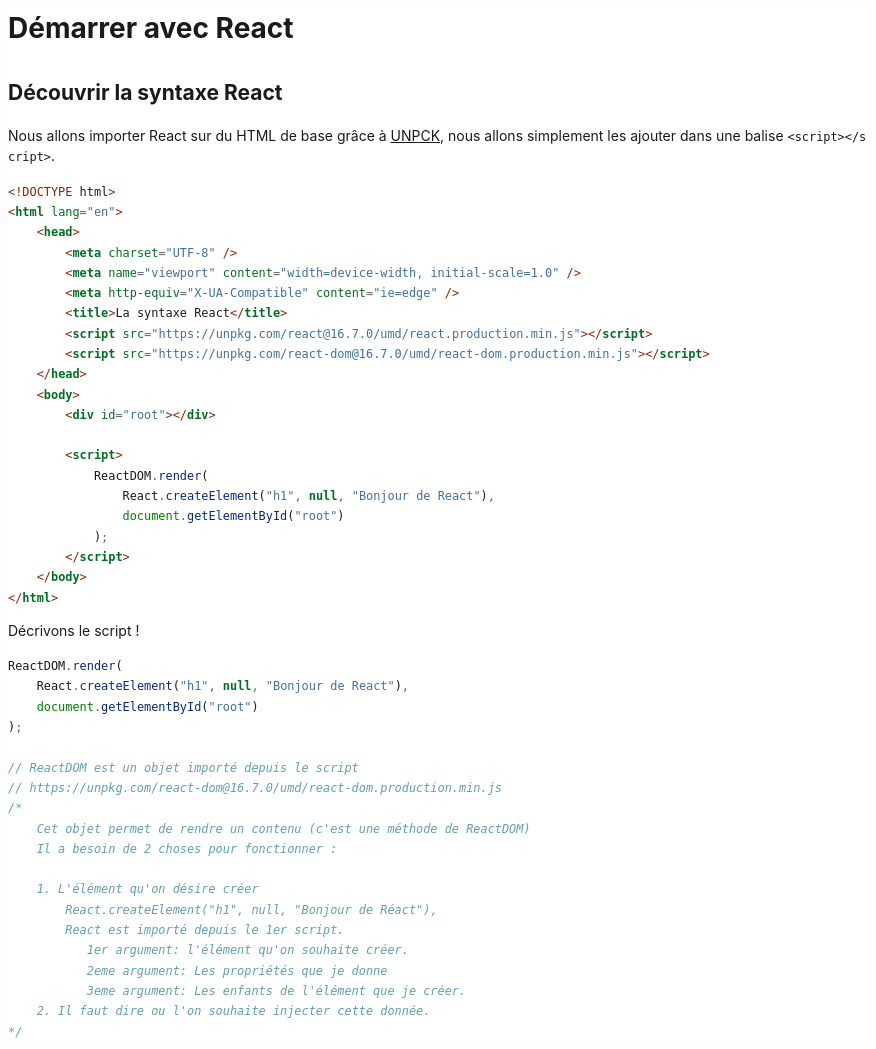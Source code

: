 # Démarrer avec React

## Découvrir la syntaxe React

Nous allons importer React sur du HTML de base grâce à [UNPCK](https://www.unpkg.com/), nous allons simplement les ajouter dans une balise `<script></script>`.

```html
<!DOCTYPE html>
<html lang="en">
	<head>
		<meta charset="UTF-8" />
		<meta name="viewport" content="width=device-width, initial-scale=1.0" />
		<meta http-equiv="X-UA-Compatible" content="ie=edge" />
		<title>La syntaxe React</title>
		<script src="https://unpkg.com/react@16.7.0/umd/react.production.min.js"></script>
		<script src="https://unpkg.com/react-dom@16.7.0/umd/react-dom.production.min.js"></script>
	</head>
	<body>
		<div id="root"></div>

		<script>
			ReactDOM.render(
				React.createElement("h1", null, "Bonjour de React"),
				document.getElementById("root")
			);
		</script>
	</body>
</html>
```

Décrivons le script !

```javascript
ReactDOM.render(
	React.createElement("h1", null, "Bonjour de React"),
	document.getElementById("root")
);

// ReactDOM est un objet importé depuis le script
// https://unpkg.com/react-dom@16.7.0/umd/react-dom.production.min.js
/*
    Cet objet permet de rendre un contenu (c'est une méthode de ReactDOM)
    Il a besoin de 2 choses pour fonctionner :
    
    1. L'élément qu'on désire créer
        React.createElement("h1", null, "Bonjour de Réact"),
        React est importé depuis le 1er script.
           1er argument: l'élément qu'on souhaite créer.
           2eme argument: Les propriétés que je donne
           3eme argument: Les enfants de l'élément que je créer.
    2. Il faut dire ou l'on souhaite injecter cette donnée.
*/
```

